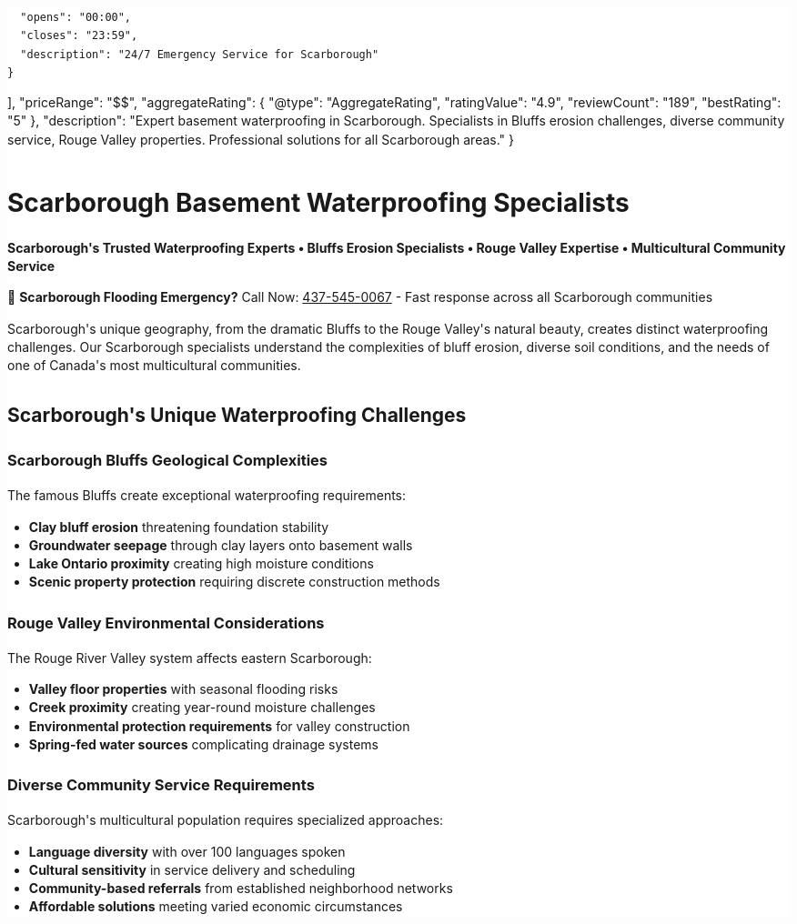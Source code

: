       "opens": "00:00", 
      "closes": "23:59",
      "description": "24/7 Emergency Service for Scarborough"
    }
  ],
  "priceRange": "$$",
  "aggregateRating": {
    "@type": "AggregateRating",
    "ratingValue": "4.9",
    "reviewCount": "189",
    "bestRating": "5"
  },
  "description": "Expert basement waterproofing in Scarborough. Specialists in Bluffs erosion challenges, diverse community service, Rouge Valley properties. Professional solutions for all Scarborough areas."
}
</script>

# Scarborough Basement Waterproofing Specialists

**Scarborough's Trusted Waterproofing Experts • Bluffs Erosion Specialists • Rouge Valley Expertise • Multicultural Community Service**

<div class="emergency-banner">
🚨 <strong>Scarborough Flooding Emergency?</strong> Call Now: <a href="tel:437-545-0067">437-545-0067</a> - Fast response across all Scarborough communities
</div>

Scarborough's unique geography, from the dramatic Bluffs to the Rouge Valley's natural beauty, creates distinct waterproofing challenges. Our Scarborough specialists understand the complexities of bluff erosion, diverse soil conditions, and the needs of one of Canada's most multicultural communities.

## Scarborough's Unique Waterproofing Challenges

### Scarborough Bluffs Geological Complexities
The famous Bluffs create exceptional waterproofing requirements:
- **Clay bluff erosion** threatening foundation stability
- **Groundwater seepage** through clay layers onto basement walls
- **Lake Ontario proximity** creating high moisture conditions
- **Scenic property protection** requiring discrete construction methods

### Rouge Valley Environmental Considerations
The Rouge River Valley system affects eastern Scarborough:
- **Valley floor properties** with seasonal flooding risks
- **Creek proximity** creating year-round moisture challenges
- **Environmental protection requirements** for valley construction
- **Spring-fed water sources** complicating drainage systems

### Diverse Community Service Requirements
Scarborough's multicultural population requires specialized approaches:
- **Language diversity** with over 100 languages spoken
- **Cultural sensitivity** in service delivery and scheduling
- **Community-based referrals** from established neighborhood networks
- **Affordable solutions** meeting varied economic circumstances
